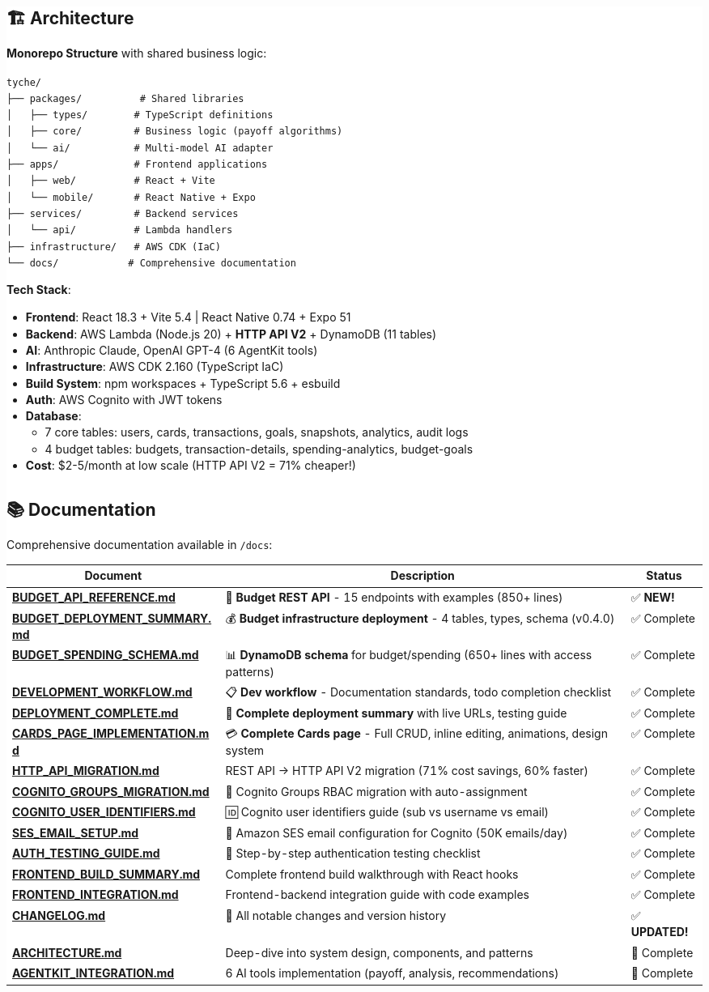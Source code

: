 ## 🏗️ Architecture

**Monorepo Structure** with shared business logic:
```
tyche/
├── packages/          # Shared libraries
│   ├── types/        # TypeScript definitions
│   ├── core/         # Business logic (payoff algorithms)
│   └── ai/           # Multi-model AI adapter
├── apps/             # Frontend applications
│   ├── web/          # React + Vite
│   └── mobile/       # React Native + Expo
├── services/         # Backend services
│   └── api/          # Lambda handlers
├── infrastructure/   # AWS CDK (IaC)
└── docs/            # Comprehensive documentation
```

**Tech Stack**:
- **Frontend**: React 18.3 + Vite 5.4 | React Native 0.74 + Expo 51
- **Backend**: AWS Lambda (Node.js 20) + **HTTP API V2** + DynamoDB (11 tables)
- **AI**: Anthropic Claude, OpenAI GPT-4 (6 AgentKit tools)
- **Infrastructure**: AWS CDK 2.160 (TypeScript IaC)
- **Build System**: npm workspaces + TypeScript 5.6 + esbuild
- **Auth**: AWS Cognito with JWT tokens
- **Database**: 
  - 7 core tables: users, cards, transactions, goals, snapshots, analytics, audit logs
  - 4 budget tables: budgets, transaction-details, spending-analytics, budget-goals
- **Cost**: $2-5/month at low scale (HTTP API V2 = 71% cheaper!)

## 📚 Documentation

Comprehensive documentation available in `/docs`:

| Document | Description | Status |
|----------|-------------|--------|
| **[BUDGET_API_REFERENCE.md](docs/BUDGET_API_REFERENCE.md)** | 📡 **Budget REST API** - 15 endpoints with examples (850+ lines) | ✅ **NEW!** |
| **[BUDGET_DEPLOYMENT_SUMMARY.md](docs/BUDGET_DEPLOYMENT_SUMMARY.md)** | 💰 **Budget infrastructure deployment** - 4 tables, types, schema (v0.4.0) | ✅ Complete |
| **[BUDGET_SPENDING_SCHEMA.md](docs/BUDGET_SPENDING_SCHEMA.md)** | 📊 **DynamoDB schema** for budget/spending (650+ lines with access patterns) | ✅ Complete |
| **[DEVELOPMENT_WORKFLOW.md](docs/DEVELOPMENT_WORKFLOW.md)** | 📋 **Dev workflow** - Documentation standards, todo completion checklist | ✅ Complete |
| **[DEPLOYMENT_COMPLETE.md](docs/DEPLOYMENT_COMPLETE.md)** | 🎉 **Complete deployment summary** with live URLs, testing guide | ✅ Complete |
| **[CARDS_PAGE_IMPLEMENTATION.md](docs/CARDS_PAGE_IMPLEMENTATION.md)** | 💳 **Complete Cards page** - Full CRUD, inline editing, animations, design system | ✅ Complete |
| **[HTTP_API_MIGRATION.md](docs/HTTP_API_MIGRATION.md)** | REST API → HTTP API V2 migration (71% cost savings, 60% faster) | ✅ Complete |
| **[COGNITO_GROUPS_MIGRATION.md](docs/COGNITO_GROUPS_MIGRATION.md)** | 👥 Cognito Groups RBAC migration with auto-assignment | ✅ Complete |
| **[COGNITO_USER_IDENTIFIERS.md](docs/COGNITO_USER_IDENTIFIERS.md)** | 🆔 Cognito user identifiers guide (sub vs username vs email) | ✅ Complete |
| **[SES_EMAIL_SETUP.md](docs/SES_EMAIL_SETUP.md)** | 📧 Amazon SES email configuration for Cognito (50K emails/day) | ✅ Complete |
| **[AUTH_TESTING_GUIDE.md](docs/AUTH_TESTING_GUIDE.md)** | 🔐 Step-by-step authentication testing checklist | ✅ Complete |
| **[FRONTEND_BUILD_SUMMARY.md](docs/FRONTEND_BUILD_SUMMARY.md)** | Complete frontend build walkthrough with React hooks | ✅ Complete |
| **[FRONTEND_INTEGRATION.md](docs/FRONTEND_INTEGRATION.md)** | Frontend-backend integration guide with code examples | ✅ Complete |
| **[CHANGELOG.md](docs/CHANGELOG.md)** | 📝 All notable changes and version history | ✅ **UPDATED!** |
| **[ARCHITECTURE.md](docs/ARCHITECTURE.md)** | Deep-dive into system design, components, and patterns | 📖 Complete |
| **[AGENTKIT_INTEGRATION.md](docs/AGENTKIT_INTEGRATION.md)** | 6 AI tools implementation (payoff, analysis, recommendations) | 📖 Complete |